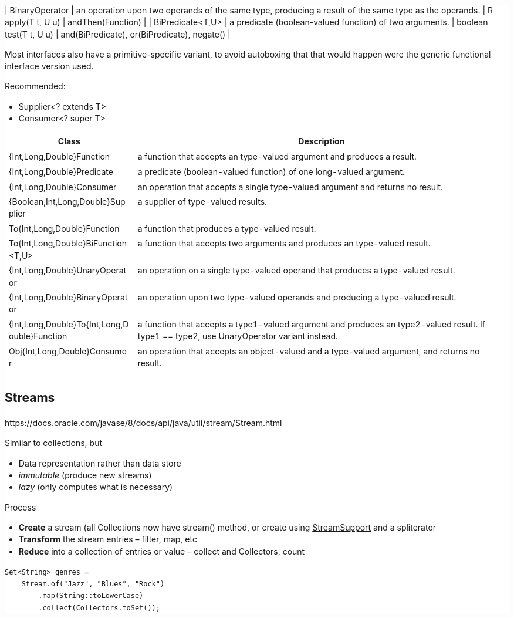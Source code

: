 | BinaryOperator | an operation upon two operands of the same type, producing a result of the same type as the operands. | R apply(T t, U u) | andThen(Function) |
| BiPredicate&lt;T,U&gt; | a predicate (boolean-valued function) of two arguments. | boolean test(T t, U u) | and(BiPredicate), or(BiPredicate), negate() |

Most interfaces also have a primitive-specific variant, to avoid autoboxing that that would happen were the generic functional interface version used.

Recommended:

- Supplier&lt;? extends T&gt;
- Consumer&lt;? super T&gt;

| Class | Description |
| --- | --- |
| {Int,Long,Double}Function | a function that accepts an type-valued argument and produces a result. |
| {Int,Long,Double}Predicate | a predicate (boolean-valued function) of one long-valued argument. |
| {Int,Long,Double}Consumer | an operation that accepts a single type-valued argument and returns no result. |
| {Boolean,Int,Long,Double}Supplier | a supplier of type-valued results. |
| To{Int,Long,Double}Function | a function that produces a type-valued result. |
| To{Int,Long,Double}BiFunction&lt;T,U&gt; | a function that accepts two arguments and produces an type-valued result. |
| {Int,Long,Double}UnaryOperator | an operation on a single type-valued operand that produces a type-valued result. |
| {Int,Long,Double}BinaryOperator | an operation upon two type-valued operands and producing a type-valued result. |
| {Int,Long,Double}To{Int,Long,Double}Function | a function that accepts a type1-valued argument and produces an type2-valued result. If type1 == type2, use UnaryOperator variant instead. |
| Obj{Int,Long,Double}Consumer | an operation that accepts an object-valued and a type-valued argument, and returns no result. |

## Streams

https://docs.oracle.com/javase/8/docs/api/java/util/stream/Stream.html

Similar to collections, but

- Data representation rather than data store
- *immutable* (produce new streams)
- *lazy* (only computes what is necessary)

Process

- **Create** a stream (all Collections now have stream() method, or create using [StreamSupport](https://docs.oracle.com/javase/8/docs/api/java/util/stream/StreamSupport.html) and a spliterator
- **Transform** the stream entries – filter, map, etc
- **Reduce** into a collection of entries or value – collect and Collectors, count

```
Set<String> genres = 
    Stream.of("Jazz", "Blues", "Rock") 
        .map(String::toLowerCase)
        .collect(Collectors.toSet()); 
```
